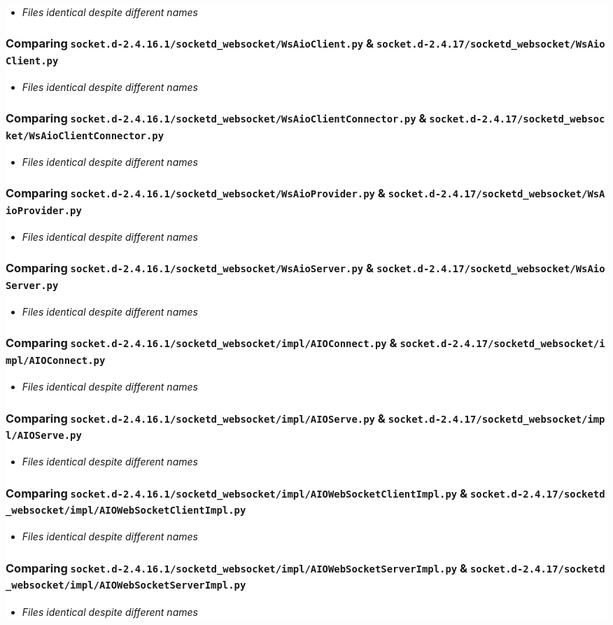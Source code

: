  * *Files identical despite different names*

### Comparing `socket.d-2.4.16.1/socketd_websocket/WsAioClient.py` & `socket.d-2.4.17/socketd_websocket/WsAioClient.py`

 * *Files identical despite different names*

### Comparing `socket.d-2.4.16.1/socketd_websocket/WsAioClientConnector.py` & `socket.d-2.4.17/socketd_websocket/WsAioClientConnector.py`

 * *Files identical despite different names*

### Comparing `socket.d-2.4.16.1/socketd_websocket/WsAioProvider.py` & `socket.d-2.4.17/socketd_websocket/WsAioProvider.py`

 * *Files identical despite different names*

### Comparing `socket.d-2.4.16.1/socketd_websocket/WsAioServer.py` & `socket.d-2.4.17/socketd_websocket/WsAioServer.py`

 * *Files identical despite different names*

### Comparing `socket.d-2.4.16.1/socketd_websocket/impl/AIOConnect.py` & `socket.d-2.4.17/socketd_websocket/impl/AIOConnect.py`

 * *Files identical despite different names*

### Comparing `socket.d-2.4.16.1/socketd_websocket/impl/AIOServe.py` & `socket.d-2.4.17/socketd_websocket/impl/AIOServe.py`

 * *Files identical despite different names*

### Comparing `socket.d-2.4.16.1/socketd_websocket/impl/AIOWebSocketClientImpl.py` & `socket.d-2.4.17/socketd_websocket/impl/AIOWebSocketClientImpl.py`

 * *Files identical despite different names*

### Comparing `socket.d-2.4.16.1/socketd_websocket/impl/AIOWebSocketServerImpl.py` & `socket.d-2.4.17/socketd_websocket/impl/AIOWebSocketServerImpl.py`

 * *Files identical despite different names*


